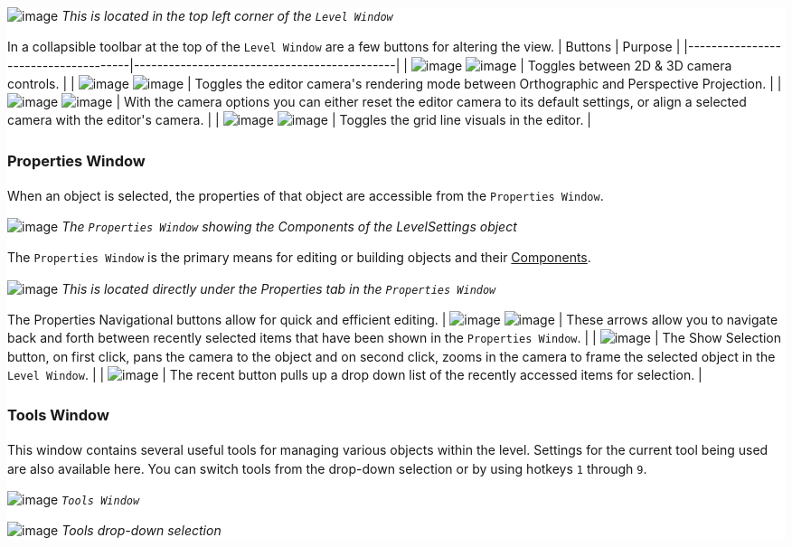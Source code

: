 
![image](https://raw.githubusercontent.com/ZilchEngine/ZilchFiles/master/doc_files/47647.png) *This is located in the top left corner of the `Level Window`* 


In a collapsible toolbar at the top of the `Level Window` are a few buttons for altering the view.
| Buttons                             | Purpose |
|-------------------------------------|---------------------------------------------|
| ![image](https://raw.githubusercontent.com/ZilchEngine/ZilchFiles/master/doc_files/47649.png) ![image](https://raw.githubusercontent.com/ZilchEngine/ZilchFiles/master/doc_files/47653.png) | Toggles between 2D & 3D camera controls.    |
| ![image](https://raw.githubusercontent.com/ZilchEngine/ZilchFiles/master/doc_files/47655.png) ![image](https://raw.githubusercontent.com/ZilchEngine/ZilchFiles/master/doc_files/47659.png) | Toggles the editor camera's rendering mode between Orthographic and Perspective Projection. |
| ![image](https://raw.githubusercontent.com/ZilchEngine/ZilchFiles/master/doc_files/47662.png) ![image](https://raw.githubusercontent.com/ZilchEngine/ZilchFiles/master/doc_files/47664.png) | With the camera options you can either reset the editor camera to its default settings, or align a selected camera with the editor's camera.  |
| ![image](https://raw.githubusercontent.com/ZilchEngine/ZilchFiles/master/doc_files/47666.png) ![image](https://raw.githubusercontent.com/ZilchEngine/ZilchFiles/master/doc_files/47668.png) | Toggles the grid line visuals in the editor. |


### Properties Window

When an object is selected, the properties of that object are accessible from the `Properties Window`.



![image](https://raw.githubusercontent.com/ZilchEngine/ZilchFiles/master/doc_files/47675.png) *The `Properties Window` showing the Components of the LevelSettings object*


The `Properties Window` is the primary means for editing or building objects and their [Components](https://github.com/ZilchEngine/ZilchDocs/blob/master/zilch_editor_documentation/zilchmanual/architecture/components.markdown).



![image](https://raw.githubusercontent.com/ZilchEngine/ZilchFiles/master/doc_files/47677.png) *This is located directly under the Properties tab in the `Properties Window`*


The Properties Navigational buttons allow for quick and efficient editing.
| ![image](https://raw.githubusercontent.com/ZilchEngine/ZilchFiles/master/doc_files/47679.png) ![image](https://raw.githubusercontent.com/ZilchEngine/ZilchFiles/master/doc_files/47681.png) | These arrows allow you to navigate back and forth between recently selected items that have been shown in the `Properties Window`. |
| ![image](https://raw.githubusercontent.com/ZilchEngine/ZilchFiles/master/doc_files/47683.png) | The Show Selection button, on first click, pans the camera to the object and on second click, zooms in the camera to frame the selected object in the `Level Window`. |
| ![image](https://raw.githubusercontent.com/ZilchEngine/ZilchFiles/master/doc_files/47685.png) | The recent button pulls up a drop down list of the recently accessed items for selection. |


### Tools Window

This window contains several useful tools for managing various objects within the level. Settings for the current tool being used are also available here. You can switch tools from the drop-down selection or by using hotkeys `1` through `9`.



![image](https://raw.githubusercontent.com/ZilchEngine/ZilchFiles/master/doc_files/47716.png) *`Tools Window`*




![image](https://raw.githubusercontent.com/ZilchEngine/ZilchFiles/master/doc_files/47718.png) *Tools drop-down selection*

